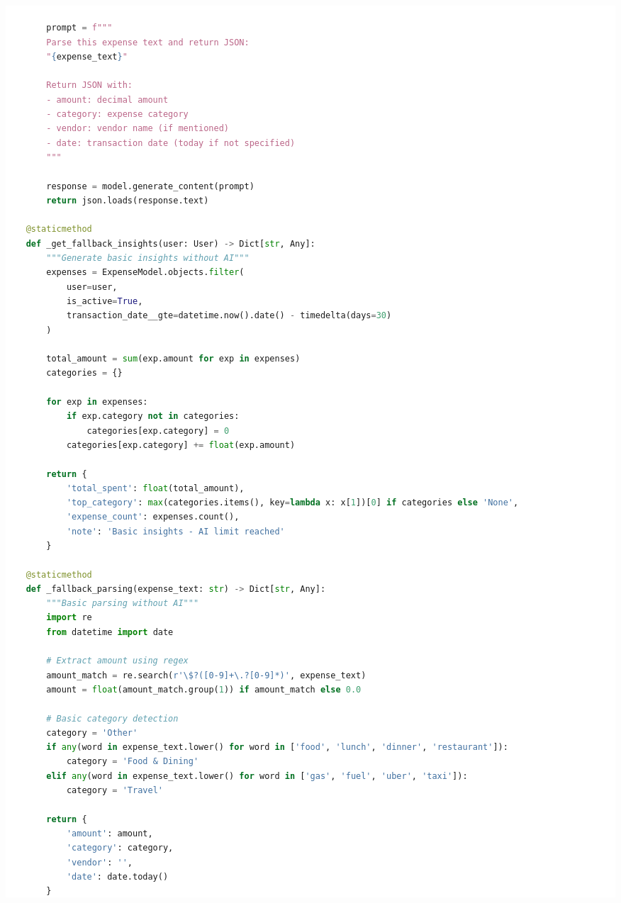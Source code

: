 ```python
        
        prompt = f"""
        Parse this expense text and return JSON:
        "{expense_text}"
        
        Return JSON with:
        - amount: decimal amount
        - category: expense category
        - vendor: vendor name (if mentioned)
        - date: transaction date (today if not specified)
        """
        
        response = model.generate_content(prompt)
        return json.loads(response.text)
    
    @staticmethod
    def _get_fallback_insights(user: User) -> Dict[str, Any]:
        """Generate basic insights without AI"""
        expenses = ExpenseModel.objects.filter(
            user=user,
            is_active=True,
            transaction_date__gte=datetime.now().date() - timedelta(days=30)
        )
        
        total_amount = sum(exp.amount for exp in expenses)
        categories = {}
        
        for exp in expenses:
            if exp.category not in categories:
                categories[exp.category] = 0
            categories[exp.category] += float(exp.amount)
        
        return {
            'total_spent': float(total_amount),
            'top_category': max(categories.items(), key=lambda x: x[1])[0] if categories else 'None',
            'expense_count': expenses.count(),
            'note': 'Basic insights - AI limit reached'
        }
    
    @staticmethod
    def _fallback_parsing(expense_text: str) -> Dict[str, Any]:
        """Basic parsing without AI"""
        import re
        from datetime import date
        
        # Extract amount using regex
        amount_match = re.search(r'\$?([0-9]+\.?[0-9]*)', expense_text)
        amount = float(amount_match.group(1)) if amount_match else 0.0
        
        # Basic category detection
        category = 'Other'
        if any(word in expense_text.lower() for word in ['food', 'lunch', 'dinner', 'restaurant']):
            category = 'Food & Dining'
        elif any(word in expense_text.lower() for word in ['gas', 'fuel', 'uber', 'taxi']):
            category = 'Travel'
        
        return {
            'amount': amount,
            'category': category,
            'vendor': '',
            'date': date.today()
        }
```